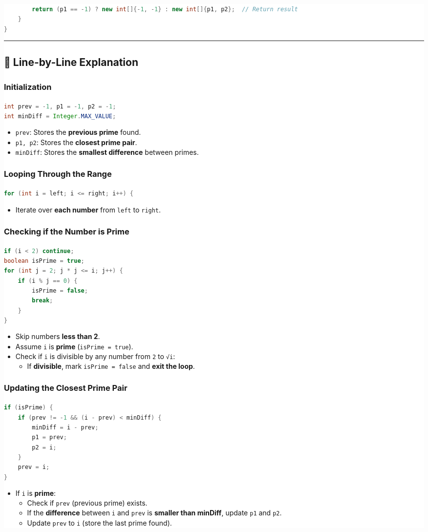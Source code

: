 ```java
        return (p1 == -1) ? new int[]{-1, -1} : new int[]{p1, p2};  // Return result
    }
}
```

---

## 📌 **Line-by-Line Explanation**
### **Initialization**
```java
int prev = -1, p1 = -1, p2 = -1;
int minDiff = Integer.MAX_VALUE;
```
- `prev`: Stores the **previous prime** found.
- `p1, p2`: Stores the **closest prime pair**.
- `minDiff`: Stores the **smallest difference** between primes.

### **Looping Through the Range**
```java
for (int i = left; i <= right; i++) {
```
- Iterate over **each number** from `left` to `right`.

### **Checking if the Number is Prime**
```java
if (i < 2) continue;
boolean isPrime = true;
for (int j = 2; j * j <= i; j++) {
    if (i % j == 0) {
        isPrime = false;
        break;
    }
}
```
- Skip numbers **less than 2**.
- Assume `i` is **prime** (`isPrime = true`).
- Check if `i` is divisible by any number from `2` to `√i`:
  - If **divisible**, mark `isPrime = false` and **exit the loop**.

### **Updating the Closest Prime Pair**
```java
if (isPrime) {
    if (prev != -1 && (i - prev) < minDiff) {
        minDiff = i - prev;
        p1 = prev;
        p2 = i;
    }
    prev = i;
}
```
- If `i` is **prime**:
  - Check if `prev` (previous prime) exists.
  - If the **difference** between `i` and `prev` is **smaller than minDiff**, update `p1` and `p2`.
  - Update `prev` to `i` (store the last prime found).
